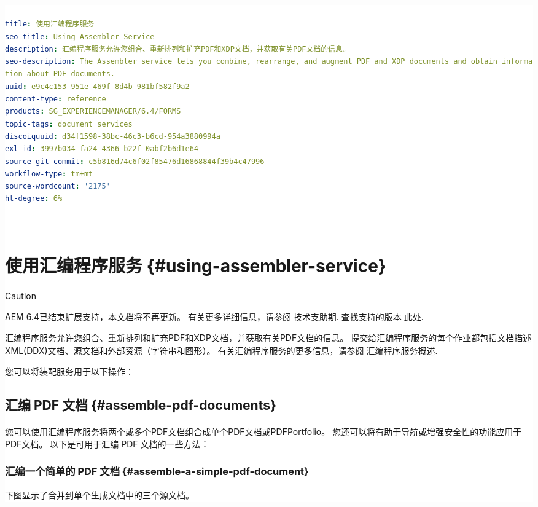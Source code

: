 ```yaml
---
title: 使用汇编程序服务
seo-title: Using Assembler Service
description: 汇编程序服务允许您组合、重新排列和扩充PDF和XDP文档，并获取有关PDF文档的信息。
seo-description: The Assembler service lets you combine, rearrange, and augment PDF and XDP documents and obtain information about PDF documents.
uuid: e9c4c153-951e-469f-8d4b-981bf582f9a2
content-type: reference
products: SG_EXPERIENCEMANAGER/6.4/FORMS
topic-tags: document_services
discoiquuid: d34f1598-38bc-46c3-b6cd-954a3880994a
exl-id: 3997b034-fa24-4366-b22f-0abf2b6d1e64
source-git-commit: c5b816d74c6f02f85476d16868844f39b4c47996
workflow-type: tm+mt
source-wordcount: '2175'
ht-degree: 6%

---
```


# 使用汇编程序服务 {#using-assembler-service}

>[!CAUTION]
>
>AEM 6.4已结束扩展支持，本文档将不再更新。 有关更多详细信息，请参阅 [技术支助期](https://helpx.adobe.com/cn/support/programs/eol-matrix.html). 查找支持的版本 [此处](https://experienceleague.adobe.com/docs/).

汇编程序服务允许您组合、重新排列和扩充PDF和XDP文档，并获取有关PDF文档的信息。 提交给汇编程序服务的每个作业都包括文档描述XML(DDX)文档、源文档和外部资源（字符串和图形）。 有关汇编程序服务的更多信息，请参阅 [汇编程序服务概述](/help/forms/using/overview-aem-document-services.md#p-assembler-service-p).

您可以将装配服务用于以下操作：

## 汇编 PDF 文档 {#assemble-pdf-documents}

您可以使用汇编程序服务将两个或多个PDF文档组合成单个PDF文档或PDFPortfolio。 您还可以将有助于导航或增强安全性的功能应用于PDF文档。 以下是可用于汇编 PDF 文档的一些方法：

### 汇编一个简单的 PDF 文档 {#assemble-a-simple-pdf-document}

下图显示了合并到单个生成文档中的三个源文档。
